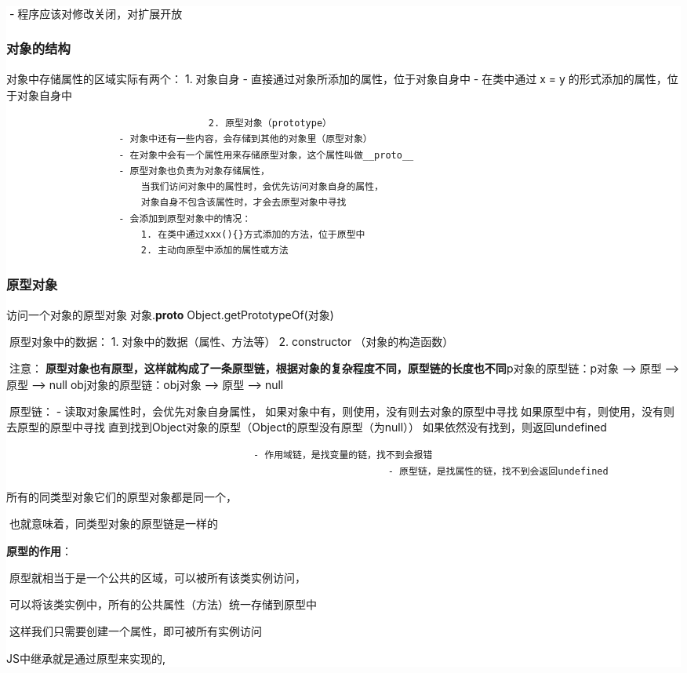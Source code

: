 ​     \- 程序应该对修改关闭，对扩展开放      

### 对象的结构

对象中存储属性的区域实际有两个：
                    1. 对象自身
                        - 直接通过对象所添加的属性，位于对象自身中
                        - 在类中通过 x = y 的形式添加的属性，位于对象自身中

                                        2. 原型对象（prototype）
                        - 对象中还有一些内容，会存储到其他的对象里（原型对象）
                        - 在对象中会有一个属性用来存储原型对象，这个属性叫做__proto__
                        - 原型对象也负责为对象存储属性，
                            当我们访问对象中的属性时，会优先访问对象自身的属性，
                            对象自身不包含该属性时，才会去原型对象中寻找
                        - 会添加到原型对象中的情况：
                            1. 在类中通过xxx(){}方式添加的方法，位于原型中
                            2. 主动向原型中添加的属性或方法

### 原型对象

访问一个对象的原型对象
                    对象.__proto__
                    Object.getPrototypeOf(对象)

​                原型对象中的数据：
                    1. 对象中的数据（属性、方法等）
                                        2. constructor （对象的构造函数）

​                注意：
​                    **原型对象也有原型，这样就构成了一条原型链，根据对象的复杂程度不同，原型链的长度也不同**
​                        p对象的原型链：p对象 --> 原型 --> 原型 --> null
​                        obj对象的原型链：obj对象 --> 原型 --> null

​                    原型链：
                        - 读取对象属性时，会优先对象自身属性，
                            如果对象中有，则使用，没有则去对象的原型中寻找
                            如果原型中有，则使用，没有则去原型的原型中寻找
                            直到找到Object对象的原型（Object的原型没有原型（为null））
                                如果依然没有找到，则返回undefined

                                                - 作用域链，是找变量的链，找不到会报错
                                                                        - 原型链，是找属性的链，找不到会返回undefined

所有的同类型对象它们的原型对象都是同一个，

​          也就意味着，同类型对象的原型链是一样的

**原型的作用**：

​    原型就相当于是一个公共的区域，可以被所有该类实例访问，

​     可以将该类实例中，所有的公共属性（方法）统一存储到原型中

​      这样我们只需要创建一个属性，即可被所有实例访问

JS中继承就是通过原型来实现的,
